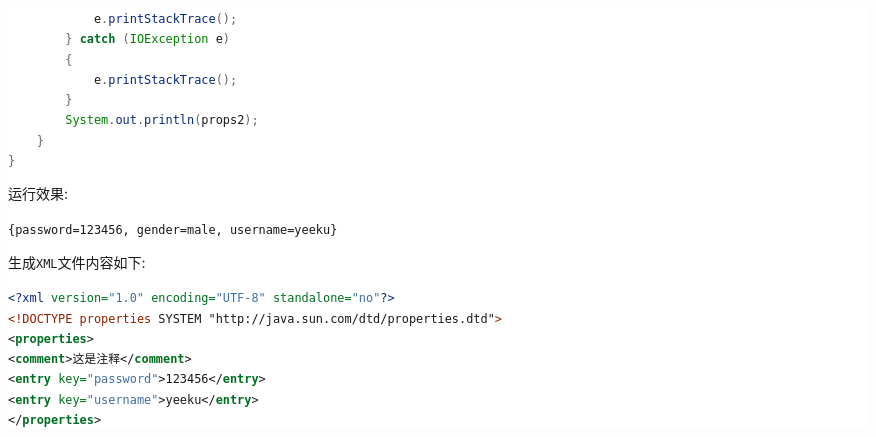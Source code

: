 ```java
            e.printStackTrace();
        } catch (IOException e)
        {
            e.printStackTrace();
        }
        System.out.println(props2);
    }
}
```
运行效果:
```cmd
{password=123456, gender=male, username=yeeku}
```
生成`XML`文件内容如下:
```xml
<?xml version="1.0" encoding="UTF-8" standalone="no"?>
<!DOCTYPE properties SYSTEM "http://java.sun.com/dtd/properties.dtd">
<properties>
<comment>这是注释</comment>
<entry key="password">123456</entry>
<entry key="username">yeeku</entry>
</properties>
```


